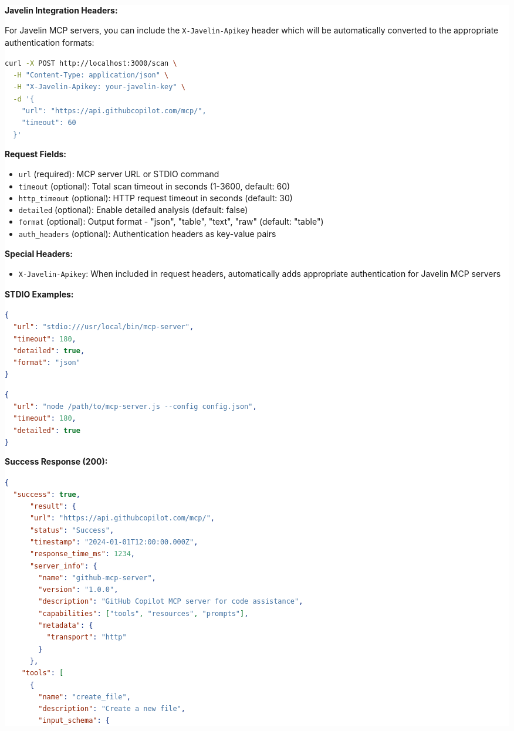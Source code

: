 **Javelin Integration Headers:**

For Javelin MCP servers, you can include the `X-Javelin-Apikey` header which will be automatically converted to the appropriate authentication formats:

```bash
curl -X POST http://localhost:3000/scan \
  -H "Content-Type: application/json" \
  -H "X-Javelin-Apikey: your-javelin-key" \
  -d '{
    "url": "https://api.githubcopilot.com/mcp/",
    "timeout": 60
  }'
```

**Request Fields:**
- `url` (required): MCP server URL or STDIO command
- `timeout` (optional): Total scan timeout in seconds (1-3600, default: 60)
- `http_timeout` (optional): HTTP request timeout in seconds (default: 30)
- `detailed` (optional): Enable detailed analysis (default: false)
- `format` (optional): Output format - "json", "table", "text", "raw" (default: "table")
- `auth_headers` (optional): Authentication headers as key-value pairs

**Special Headers:**
- `X-Javelin-Apikey`: When included in request headers, automatically adds appropriate authentication for Javelin MCP servers

**STDIO Examples:**
```json
{
  "url": "stdio:///usr/local/bin/mcp-server",
  "timeout": 180,
  "detailed": true,
  "format": "json"
}
```

```json
{
  "url": "node /path/to/mcp-server.js --config config.json",
  "timeout": 180,
  "detailed": true
}
```

**Success Response (200):**
```json
{
  "success": true,
      "result": {
      "url": "https://api.githubcopilot.com/mcp/",
      "status": "Success",
      "timestamp": "2024-01-01T12:00:00.000Z",
      "response_time_ms": 1234,
      "server_info": {
        "name": "github-mcp-server",
        "version": "1.0.0",
        "description": "GitHub Copilot MCP server for code assistance",
        "capabilities": ["tools", "resources", "prompts"],
        "metadata": {
          "transport": "http"
        }
      },
    "tools": [
      {
        "name": "create_file",
        "description": "Create a new file",
        "input_schema": {
```